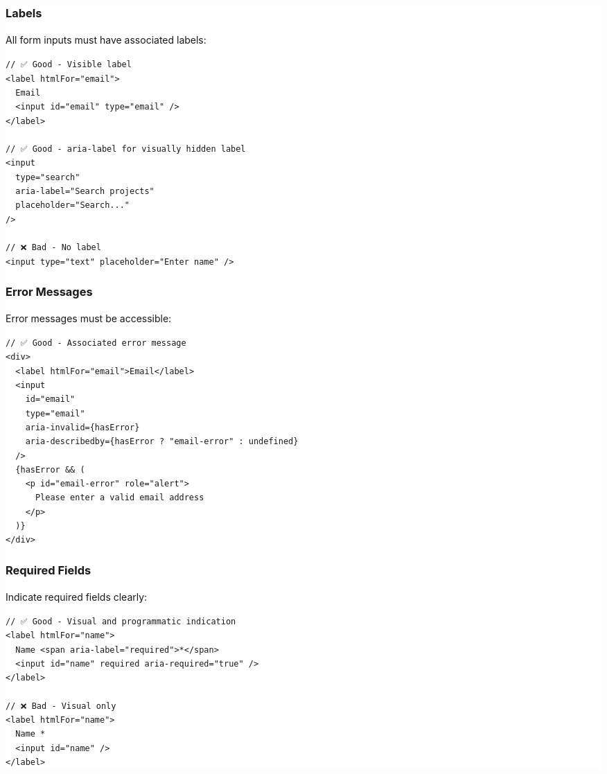 ### Labels

All form inputs must have associated labels:

```tsx
// ✅ Good - Visible label
<label htmlFor="email">
  Email
  <input id="email" type="email" />
</label>

// ✅ Good - aria-label for visually hidden label
<input
  type="search"
  aria-label="Search projects"
  placeholder="Search..."
/>

// ❌ Bad - No label
<input type="text" placeholder="Enter name" />
```

### Error Messages

Error messages must be accessible:

```tsx
// ✅ Good - Associated error message
<div>
  <label htmlFor="email">Email</label>
  <input
    id="email"
    type="email"
    aria-invalid={hasError}
    aria-describedby={hasError ? "email-error" : undefined}
  />
  {hasError && (
    <p id="email-error" role="alert">
      Please enter a valid email address
    </p>
  )}
</div>
```

### Required Fields

Indicate required fields clearly:

```tsx
// ✅ Good - Visual and programmatic indication
<label htmlFor="name">
  Name <span aria-label="required">*</span>
  <input id="name" required aria-required="true" />
</label>

// ❌ Bad - Visual only
<label htmlFor="name">
  Name *
  <input id="name" />
</label>
```
